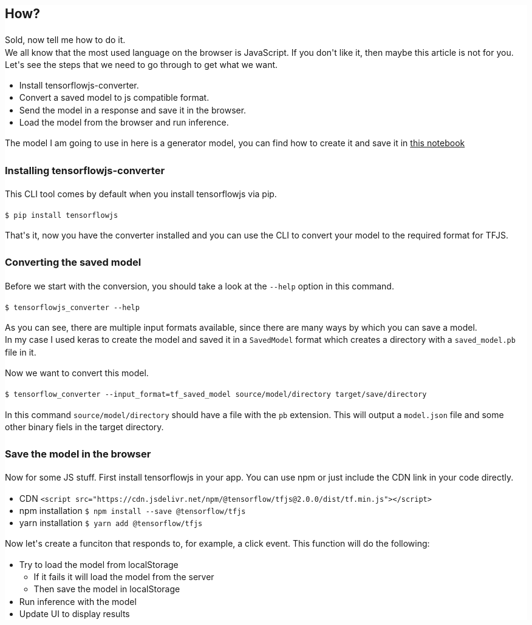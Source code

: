 ## How?
Sold, now tell me how to do it.  
We all know that the most used language on the browser is JavaScript. If you don't like it, then maybe this article is not for you.  
Let's see the steps that we need to go through to get what we want.  
- Install tensorflowjs-converter.
- Convert a saved model to js compatible format.
- Send the model in a response and save it in the browser.
- Load the model from the browser and run inference.



The model I am going to use in here is a generator model, you can find how to create it and save it in [this notebook](https://github.com/mahmoudyusof/hands-on-ml/blob/master/17_Generative_Models/DCGANs.ipynb)

### Installing tensorflowjs-converter
This CLI tool comes by default when you install tensorflowjs via pip.  
```shell
$ pip install tensorflowjs
```
That's it, now you have the converter installed and you can use the CLI to convert your model to the required format for TFJS.

### Converting the saved model
Before we start with the conversion, you should take a look at the `--help` option in this command.
```
$ tensorflowjs_converter --help
```
As you can see, there are multiple input formats available, since there are many ways by which you can save a model.  
In my case I used keras to create the model and saved it in a `SavedModel` format which creates a directory with a `saved_model.pb` file in it.  

Now we want to convert this model.
```
$ tensorflow_converter --input_format=tf_saved_model source/model/directory target/save/directory
```

In this command `source/model/directory` should have a file with the `pb` extension. This will output a `model.json` file and some other binary fiels in the target directory.

### Save the model in the browser
Now for some JS stuff. First install tensorflowjs in your app. You can use npm or just include the CDN link in your code directly.
- CDN `<script src="https://cdn.jsdelivr.net/npm/@tensorflow/tfjs@2.0.0/dist/tf.min.js"></script>
`
- npm installation `$ npm install --save @tensorflow/tfjs`
- yarn installation `$ yarn add @tensorflow/tfjs`

Now let's create a funciton that responds to, for example, a click event. This function will do the following:
- Try to load the model from localStorage
    - If it fails it will load the model from the server
    - Then save the model in localStorage
- Run inference with the model
- Update UI to display results
